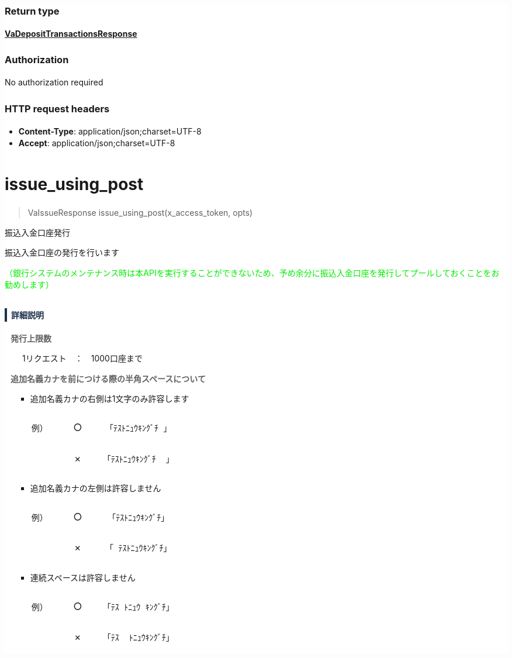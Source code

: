 ### Return type

[**VaDepositTransactionsResponse**](VaDepositTransactionsResponse.md)

### Authorization

No authorization required

### HTTP request headers

 - **Content-Type**: application/json;charset=UTF-8
 - **Accept**: application/json;charset=UTF-8



# **issue_using_post**
> VaIssueResponse issue_using_post(x_access_token, opts)

振込入金口座発行

<p>振込入金口座の発行を行います</p> <p><font color=\"red\">（銀行システムのメンテナンス時は本APIを実行することができないため、予め余分に振込入金口座を発行してプールしておくことをお勧めします）</font></p> <h4 style='margin-top:30px; border-left: solid 4px #1B2F48; padding: 0.1em 0.5em; color:#1B2F48;'>詳細説明</h4> <div style='margin:10px;'>   <p style='font-weight:bold; color:#616161;'>発行上限数</p>   <p style='padding-left:20px;'>1リクエスト　：　1000口座まで</p> </div> <div style='margin:10px;'>   <p style='font-weight:bold; color:#616161;'>追加名義カナを前につける際の半角スペースについて</p>   <ul type='square'>     <li style='margin:10px;'>       <p>追加名義カナの右側は1文字のみ許容します</p>       <div style='width:600px; '>         <div style='display:table;'>           <div style='display:table-cell; width:50px; padding:2px;'>例）</div>           <div style='display:table-cell; width:50px; padding:2px; font-size:120%; text-align:center;'>○</div>           <div style='display:table-cell; width:200px; padding:2px; text-align:center;'><pre style='width:150px;'>「ﾃｽﾄﾆｭｳｷﾝｸﾞﾁ 」</pre></div>         </div>         <div style='display:table;'>           <div style='display:table-cell; width:50px; padding:2px;'></div>           <div style='display:table-cell; width:50px; padding:2px; font-size:120%; text-align:center;'>×</div>           <div style='display:table-cell; width:200px; padding:2px; text-align:center;'><pre style='width:150px;'>「ﾃｽﾄﾆｭｳｷﾝｸﾞﾁ  」</pre></div>         </div>       </div>     </li>     <li style='margin:10px;'>       <p>追加名義カナの左側は許容しません</p>       <div style='width:600px;'>         <div style='display:table;'>           <div style='display:table-cell; width:50px; padding:2px;'>例）</div>           <div style='display:table-cell; width:50px; padding:2px; font-size:120%; text-align:center;'>○</div>           <div style='display:table-cell; width:200px; padding:2px; text-align:center;'><pre style='width:150px;'>「ﾃｽﾄﾆｭｳｷﾝｸﾞﾁ」</pre></div>         </div>         <div style='display:table;'>           <div style='display:table-cell; width:50px; padding:2px;'></div>           <div style='display:table-cell; width:50px; padding:2px; font-size:120%; text-align:center;'>×</div>           <div style='display:table-cell; width:200px; padding:2px; text-align:center;'><pre style='width:150px;'>「 ﾃｽﾄﾆｭｳｷﾝｸﾞﾁ」</pre></div>         </div>       </div>     </li>     <li style='margin:10px;'>       <p>連続スペースは許容しません</p>       <div style='width:600px;'>         <div style='display:table;'>           <div style='display:table-cell; width:50px; padding:2px;'>例）</div>           <div style='display:table-cell; width:50px; padding:2px; font-size:120%; text-align:center;'>○</div>           <div style='display:table-cell; width:200px; padding:2px; text-align:center;'><pre style='width:150px;'>「ﾃｽ ﾄﾆｭｳ ｷﾝｸﾞﾁ」</pre></div>         </div>         <div style='display:table;'>           <div style='display:table-cell; width:50px; padding:2px;'></div>           <div style='display:table-cell; width:50px; padding:2px; font-size:120%; text-align:center;'>×</div>           <div style='display:table-cell; width:300px; padding:2px; text-align:center;'><pre style='width:150px;'>「ﾃｽ  ﾄﾆｭｳｷﾝｸﾞﾁ」</pre></div>         </div>       </div>     </li>   </ul> </div> <div style='margin-bottom:40px;' /> 
